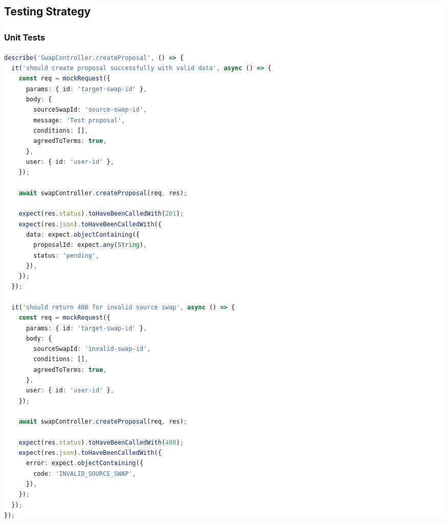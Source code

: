 ## Testing Strategy

### Unit Tests

```typescript
describe('SwapController.createProposal', () => {
  it('should create proposal successfully with valid data', async () => {
    const req = mockRequest({
      params: { id: 'target-swap-id' },
      body: {
        sourceSwapId: 'source-swap-id',
        message: 'Test proposal',
        conditions: [],
        agreedToTerms: true,
      },
      user: { id: 'user-id' },
    });

    await swapController.createProposal(req, res);

    expect(res.status).toHaveBeenCalledWith(201);
    expect(res.json).toHaveBeenCalledWith({
      data: expect.objectContaining({
        proposalId: expect.any(String),
        status: 'pending',
      }),
    });
  });

  it('should return 400 for invalid source swap', async () => {
    const req = mockRequest({
      params: { id: 'target-swap-id' },
      body: {
        sourceSwapId: 'invalid-swap-id',
        conditions: [],
        agreedToTerms: true,
      },
      user: { id: 'user-id' },
    });

    await swapController.createProposal(req, res);

    expect(res.status).toHaveBeenCalledWith(400);
    expect(res.json).toHaveBeenCalledWith({
      error: expect.objectContaining({
        code: 'INVALID_SOURCE_SWAP',
      }),
    });
  });
});
```
